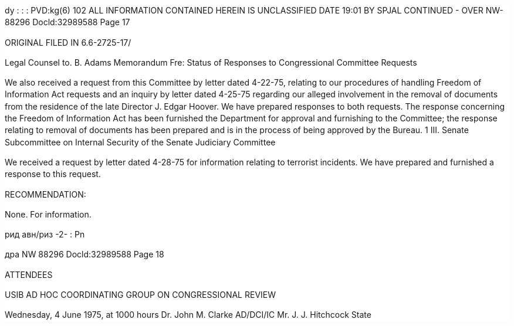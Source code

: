 dy
:
:
:
PVD:kg(6)
102
ALL INFORMATION CONTAINED
HEREIN IS UNCLASSIFIED
DATE 19:01 BY SPJAL
CONTINUED - OVER
NW-88296 Docld:32989588 Page 17

ORIGINAL FILED IN 6.6-2725-17/

Legal Counsel to. B. Adams Memorandum
Fre: Status of Responses to Congressional
Committee Requests

We also received a request from this Committee by
letter dated 4-22-75, relating to our procedures of handling Freedom
of Information Act requests and an inquiry by letter dated 4-25-75
regarding our alleged involvement in the removal of documents
from the residence of the late Director J. Edgar Hoover. We have
prepared responses to both requests. The response concerning the
Freedom of Information Act has been furnished the Department for
approval and furnishing to the Committee; the response relating to
removal of documents has been prepared and is in the process of
being approved by the Bureau.
1
III. Senate Subcommittee on Internal Security
of the Senate Judiciary Committee

We received a request by letter dated 4-28-75 for
information relating to terrorist incidents. We have prepared and
furnished a response to this request.

RECOMMENDATION:

None. For information.

рид авн/риз -2- :
Pn

дра
NW 88296 Docld:32989588 Page 18

ATTENDEES

USIB AD HOC COORDINATING GROUP
ON CONGRESSIONAL REVIEW

Wednesday, 4 June 1975, at 1000 hours
Dr. John M. Clarke
AD/DCI/IC
Mr. J. J. Hitchcock
State

